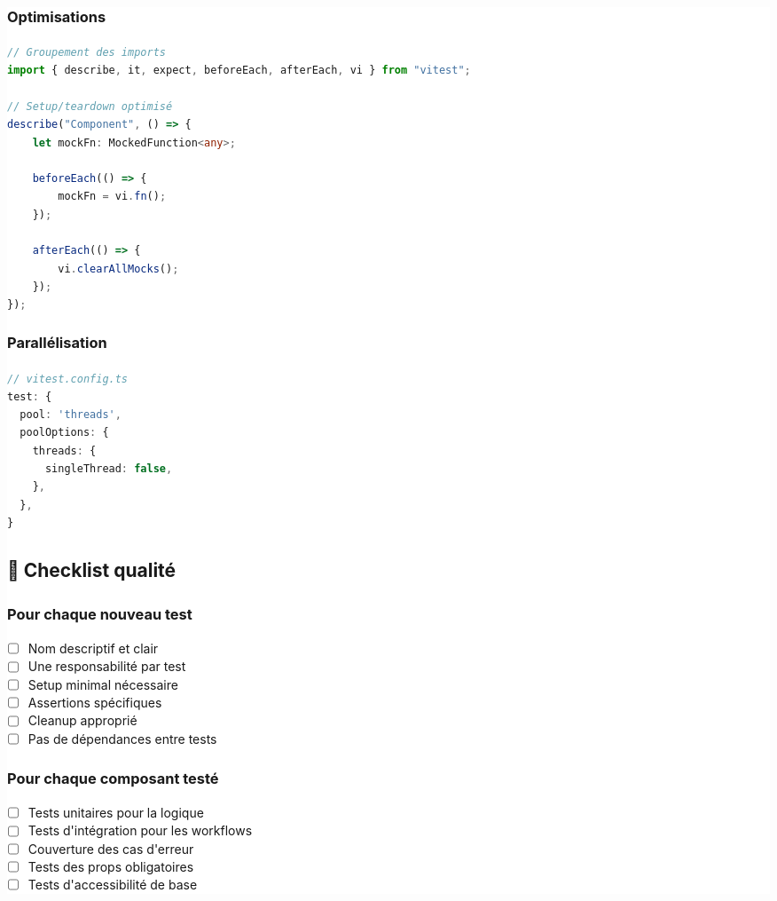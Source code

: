 ### Optimisations

```typescript
// Groupement des imports
import { describe, it, expect, beforeEach, afterEach, vi } from "vitest";

// Setup/teardown optimisé
describe("Component", () => {
	let mockFn: MockedFunction<any>;

	beforeEach(() => {
		mockFn = vi.fn();
	});

	afterEach(() => {
		vi.clearAllMocks();
	});
});
```

### Parallélisation

```typescript
// vitest.config.ts
test: {
  pool: 'threads',
  poolOptions: {
    threads: {
      singleThread: false,
    },
  },
}
```

## 📝 Checklist qualité

### Pour chaque nouveau test

- [ ] Nom descriptif et clair
- [ ] Une responsabilité par test
- [ ] Setup minimal nécessaire
- [ ] Assertions spécifiques
- [ ] Cleanup approprié
- [ ] Pas de dépendances entre tests

### Pour chaque composant testé

- [ ] Tests unitaires pour la logique
- [ ] Tests d'intégration pour les workflows
- [ ] Couverture des cas d'erreur
- [ ] Tests des props obligatoires
- [ ] Tests d'accessibilité de base
